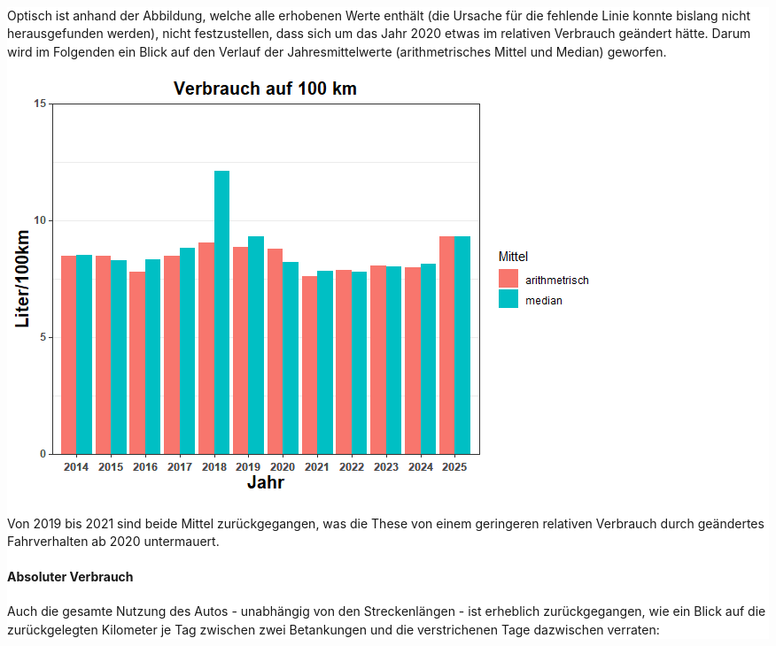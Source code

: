 Optisch ist anhand der Abbildung, welche alle erhobenen Werte enthält
(die Ursache für die fehlende Linie konnte bislang nicht herausgefunden
werden), nicht festzustellen, dass sich um das Jahr 2020 etwas im
relativen Verbrauch geändert hätte. Darum wird im Folgenden ein Blick
auf den Verlauf der Jahresmittelwerte (arithmetrisches Mittel und
Median) geworfen.

![](Tankstatistik_Markdown_GitHub_files/figure-gfm/unnamed-chunk-5-1.png)

Von 2019 bis 2021 sind beide Mittel zurückgegangen, was die These von
einem geringeren relativen Verbrauch durch geändertes Fahrverhalten ab
2020 untermauert.

#### Absoluter Verbrauch

Auch die gesamte Nutzung des Autos - unabhängig von den Streckenlängen -
ist erheblich zurückgegangen, wie ein Blick auf die zurückgelegten
Kilometer je Tag zwischen zwei Betankungen und die verstrichenen Tage
dazwischen verraten:
